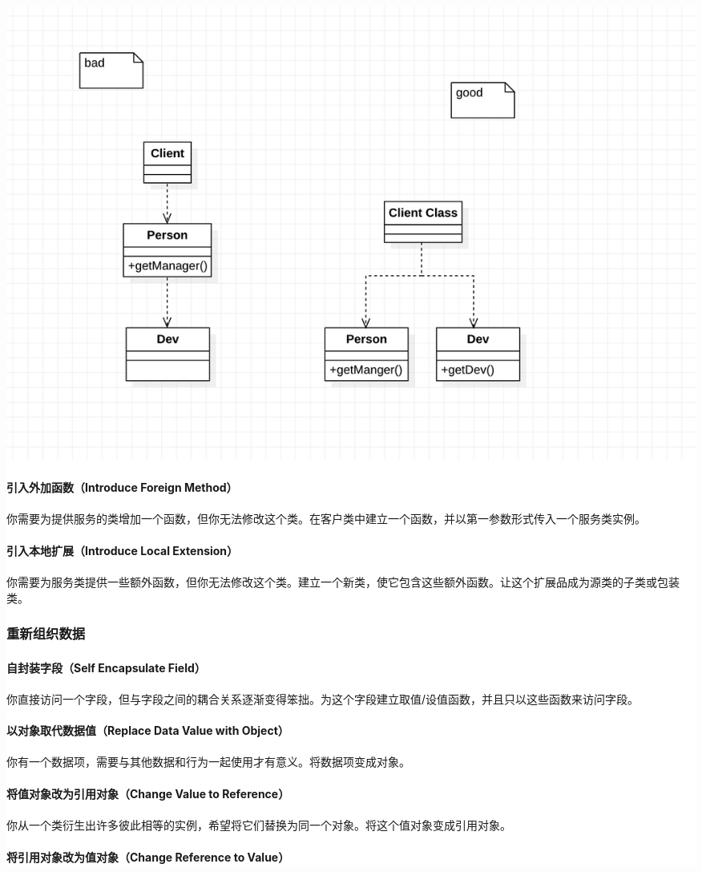 ![移除中间人](image/remove_middle_man.jpg)

#### 引入外加函数（Introduce Foreign Method）

你需要为提供服务的类增加一个函数，但你无法修改这个类。在客户类中建立一个函数，并以第一参数形式传入一个服务类实例。

#### 引入本地扩展（Introduce Local Extension）

你需要为服务类提供一些额外函数，但你无法修改这个类。建立一个新类，使它包含这些额外函数。让这个扩展品成为源类的子类或包装类。

### 重新组织数据

#### 自封装字段（Self Encapsulate Field）

你直接访问一个字段，但与字段之间的耦合关系逐渐变得笨拙。为这个字段建立取值/设值函数，并且只以这些函数来访问字段。

#### 以对象取代数据值（Replace Data Value with Object）

你有一个数据项，需要与其他数据和行为一起使用才有意义。将数据项变成对象。

#### 将值对象改为引用对象（Change Value to Reference）

你从一个类衍生出许多彼此相等的实例，希望将它们替换为同一个对象。将这个值对象变成引用对象。

#### 将引用对象改为值对象（Change Reference to Value）
